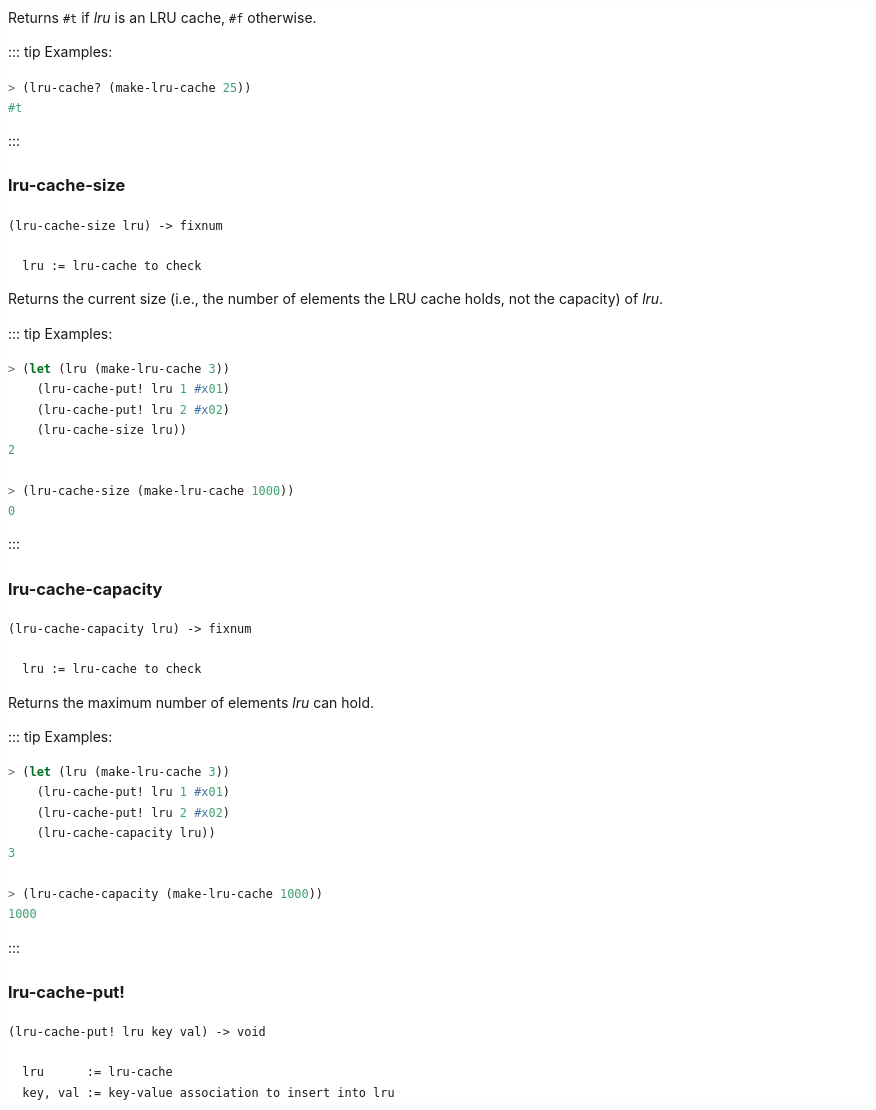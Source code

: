 Returns `#t` if *lru* is an LRU cache, `#f` otherwise.

::: tip Examples:
``` scheme
> (lru-cache? (make-lru-cache 25))
#t
```
:::

### lru-cache-size
``` scheme
(lru-cache-size lru) -> fixnum

  lru := lru-cache to check
```

Returns the current size (i.e., the number of elements the LRU cache holds, not
the capacity) of *lru*.

::: tip Examples:
``` scheme
> (let (lru (make-lru-cache 3))
    (lru-cache-put! lru 1 #x01)
    (lru-cache-put! lru 2 #x02)
    (lru-cache-size lru))
2

> (lru-cache-size (make-lru-cache 1000))
0
```
:::

### lru-cache-capacity
``` scheme
(lru-cache-capacity lru) -> fixnum

  lru := lru-cache to check
```

Returns the maximum number of elements *lru* can hold.

::: tip Examples:
``` scheme
> (let (lru (make-lru-cache 3))
    (lru-cache-put! lru 1 #x01)
    (lru-cache-put! lru 2 #x02)
    (lru-cache-capacity lru))
3

> (lru-cache-capacity (make-lru-cache 1000))
1000
```
:::

### lru-cache-put!
``` scheme
(lru-cache-put! lru key val) -> void

  lru      := lru-cache
  key, val := key-value association to insert into lru
```
